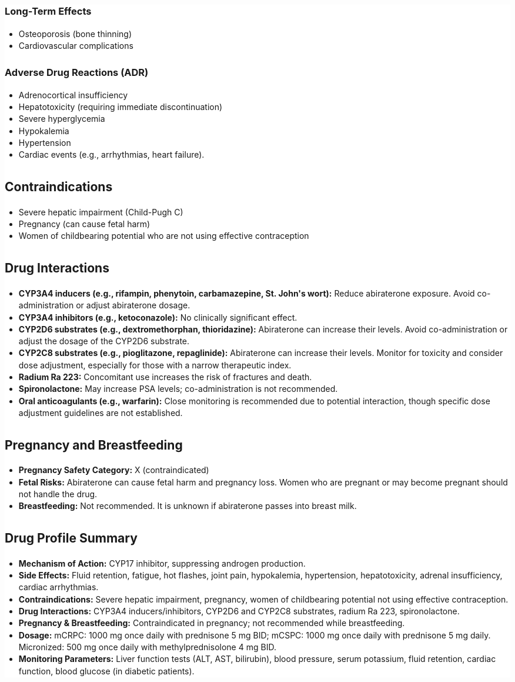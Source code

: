 
### **Long-Term Effects**

* Osteoporosis (bone thinning)
* Cardiovascular complications


### **Adverse Drug Reactions (ADR)**

* Adrenocortical insufficiency
* Hepatotoxicity (requiring immediate discontinuation)
* Severe hyperglycemia
* Hypokalemia
* Hypertension
* Cardiac events (e.g., arrhythmias, heart failure).



## **Contraindications**

* Severe hepatic impairment (Child-Pugh C)
* Pregnancy (can cause fetal harm)
* Women of childbearing potential who are not using effective contraception


## **Drug Interactions**

* **CYP3A4 inducers (e.g., rifampin, phenytoin, carbamazepine, St. John's wort):** Reduce abiraterone exposure. Avoid co-administration or adjust abiraterone dosage.
* **CYP3A4 inhibitors (e.g., ketoconazole):**  No clinically significant effect.
* **CYP2D6 substrates (e.g., dextromethorphan, thioridazine):** Abiraterone can increase their levels.  Avoid co-administration or adjust the dosage of the CYP2D6 substrate.
* **CYP2C8 substrates (e.g., pioglitazone, repaglinide):**  Abiraterone can increase their levels. Monitor for toxicity and consider dose adjustment, especially for those with a narrow therapeutic index.
* **Radium Ra 223:** Concomitant use increases the risk of fractures and death.
* **Spironolactone:**  May increase PSA levels; co-administration is not recommended.
* **Oral anticoagulants (e.g., warfarin):**  Close monitoring is recommended due to potential interaction, though specific dose adjustment guidelines are not established.


## **Pregnancy and Breastfeeding**

* **Pregnancy Safety Category:** X (contraindicated)
* **Fetal Risks:** Abiraterone can cause fetal harm and pregnancy loss.  Women who are pregnant or may become pregnant should not handle the drug.
* **Breastfeeding:** Not recommended. It is unknown if abiraterone passes into breast milk.


## **Drug Profile Summary**

* **Mechanism of Action:** CYP17 inhibitor, suppressing androgen production.
* **Side Effects:** Fluid retention, fatigue, hot flashes, joint pain, hypokalemia, hypertension, hepatotoxicity, adrenal insufficiency, cardiac arrhythmias.
* **Contraindications:** Severe hepatic impairment, pregnancy, women of childbearing potential not using effective contraception.
* **Drug Interactions:** CYP3A4 inducers/inhibitors, CYP2D6 and CYP2C8 substrates, radium Ra 223, spironolactone.
* **Pregnancy & Breastfeeding:** Contraindicated in pregnancy; not recommended while breastfeeding.
* **Dosage:** mCRPC: 1000 mg once daily with prednisone 5 mg BID; mCSPC: 1000 mg once daily with prednisone 5 mg daily. Micronized: 500 mg once daily with methylprednisolone 4 mg BID.
* **Monitoring Parameters:** Liver function tests (ALT, AST, bilirubin), blood pressure, serum potassium, fluid retention, cardiac function, blood glucose (in diabetic patients).
